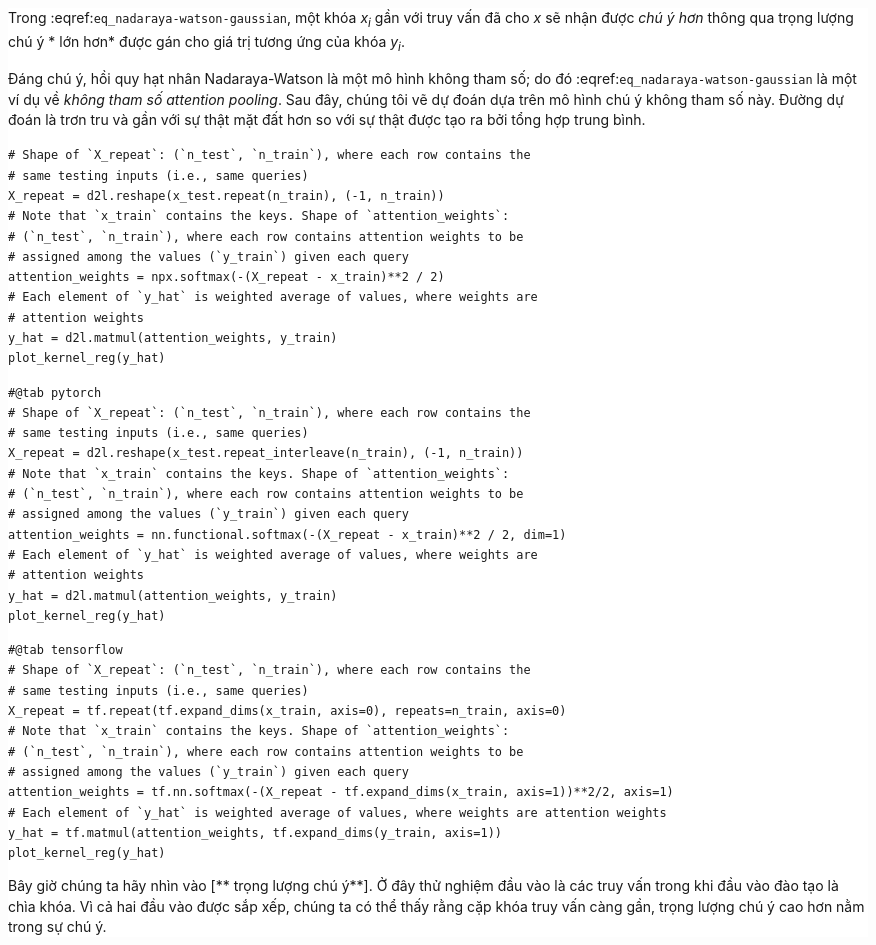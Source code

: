 Trong :eqref:`eq_nadaraya-watson-gaussian`, một khóa $x_i$ gần với truy vấn đã cho $x$ sẽ nhận được
*chú ý hơn* thông qua trọng lượng chú ý * lớn hơn* được gán cho giá trị tương ứng của khóa $y_i$.

Đáng chú ý, hồi quy hạt nhân Nadaraya-Watson là một mô hình không tham số; do đó :eqref:`eq_nadaraya-watson-gaussian` là một ví dụ về *không tham số attention pooling*. Sau đây, chúng tôi vẽ dự đoán dựa trên mô hình chú ý không tham số này. Đường dự đoán là trơn tru và gần với sự thật mặt đất hơn so với sự thật được tạo ra bởi tổng hợp trung bình.

```{.python .input}
# Shape of `X_repeat`: (`n_test`, `n_train`), where each row contains the
# same testing inputs (i.e., same queries)
X_repeat = d2l.reshape(x_test.repeat(n_train), (-1, n_train))
# Note that `x_train` contains the keys. Shape of `attention_weights`:
# (`n_test`, `n_train`), where each row contains attention weights to be
# assigned among the values (`y_train`) given each query
attention_weights = npx.softmax(-(X_repeat - x_train)**2 / 2)
# Each element of `y_hat` is weighted average of values, where weights are
# attention weights
y_hat = d2l.matmul(attention_weights, y_train)
plot_kernel_reg(y_hat)
```

```{.python .input}
#@tab pytorch
# Shape of `X_repeat`: (`n_test`, `n_train`), where each row contains the
# same testing inputs (i.e., same queries)
X_repeat = d2l.reshape(x_test.repeat_interleave(n_train), (-1, n_train))
# Note that `x_train` contains the keys. Shape of `attention_weights`:
# (`n_test`, `n_train`), where each row contains attention weights to be
# assigned among the values (`y_train`) given each query
attention_weights = nn.functional.softmax(-(X_repeat - x_train)**2 / 2, dim=1)
# Each element of `y_hat` is weighted average of values, where weights are
# attention weights
y_hat = d2l.matmul(attention_weights, y_train)
plot_kernel_reg(y_hat)
```

```{.python .input}
#@tab tensorflow
# Shape of `X_repeat`: (`n_test`, `n_train`), where each row contains the 
# same testing inputs (i.e., same queries)
X_repeat = tf.repeat(tf.expand_dims(x_train, axis=0), repeats=n_train, axis=0)
# Note that `x_train` contains the keys. Shape of `attention_weights`:
# (`n_test`, `n_train`), where each row contains attention weights to be
# assigned among the values (`y_train`) given each query
attention_weights = tf.nn.softmax(-(X_repeat - tf.expand_dims(x_train, axis=1))**2/2, axis=1)
# Each element of `y_hat` is weighted average of values, where weights are attention weights
y_hat = tf.matmul(attention_weights, tf.expand_dims(y_train, axis=1))
plot_kernel_reg(y_hat)
```

Bây giờ chúng ta hãy nhìn vào [** trọng lượng chú ý**]. Ở đây thử nghiệm đầu vào là các truy vấn trong khi đầu vào đào tạo là chìa khóa. Vì cả hai đầu vào được sắp xếp, chúng ta có thể thấy rằng cặp khóa truy vấn càng gần, trọng lượng chú ý cao hơn nằm trong sự chú ý.
